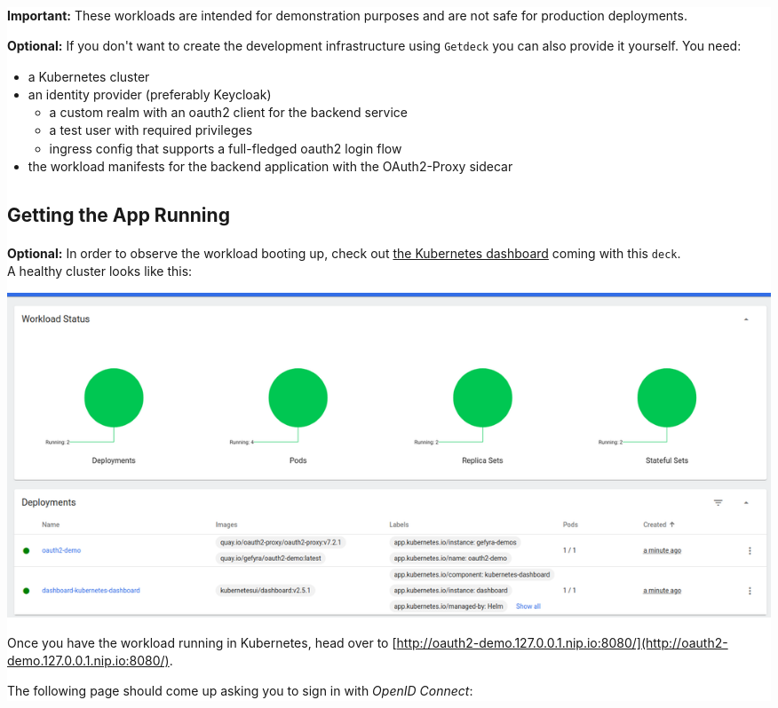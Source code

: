 **Important:** These workloads are intended for demonstration purposes and are not safe for production deployments.

**Optional:** If you don't want to create the development infrastructure using `Getdeck` you can also provide it
yourself. You need:
* a Kubernetes cluster
* an identity provider (preferably Keycloak)
  * a custom realm with an oauth2 client for the backend service
  * a test user with required privileges
  * ingress config that supports a full-fledged oauth2 login flow
* the workload manifests for the backend application with the OAuth2-Proxy sidecar

## Getting the App Running
**Optional:** In order to observe the workload booting up, check out 
[the Kubernetes dashboard](http://dashboard.127.0.0.1.nip.io:8080/#/workloads?namespace=oauth2-demo) coming with this `deck`.  
A healthy cluster looks like this:  

<div align="center">
 <img src="/img/usecases_oauth2-demo_dashboard1.png" alt="the kubernetes dashboard"/>
</div>

Once you have the workload running in Kubernetes, head over to 
[http://oauth2-demo.127.0.0.1.nip.io:8080/](http://oauth2-demo.127.0.0.1.nip.io:8080/).  

The following page should come up asking you to sign in with *OpenID Connect*:  

<div align="center">